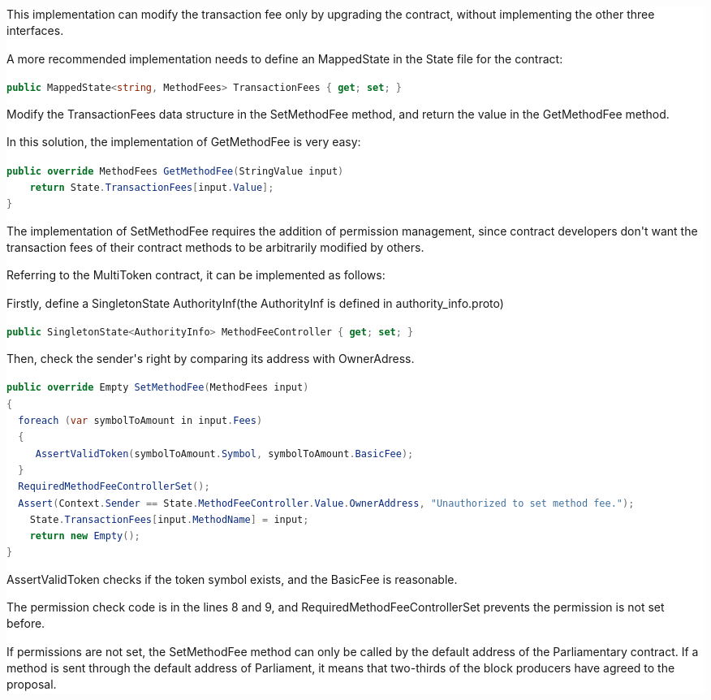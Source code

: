 This implementation can modify the transaction fee only by upgrading the contract, without implementing the other three interfaces.

A more recommended implementation needs to define an MappedState in the State file for the contract:

```c#
public MappedState<string, MethodFees> TransactionFees { get; set; }
```

Modify the TransactionFees data structure in the SetMethodFee method, and return the value in the GetMethodFee method.

In this solution, the implementation of GetMethodFee is very easy:

```c#
public override MethodFees GetMethodFee(StringValue input)
    return State.TransactionFees[input.Value];
}
```

The implementation of SetMethodFee requires the addition of permission management, since contract developers don't want the transaction fees of their contract methods to be arbitrarily modified by others.

Referring to the MultiToken contract, it can be implemented as follows:

Firstly, define a SingletonState AuthorityInf(the AuthorityInf is defined in authority_info.proto)

```c#
public SingletonState<AuthorityInfo> MethodFeeController { get; set; }
```

Then, check the sender's right by comparing its address with OwnerAdress.

```c#
public override Empty SetMethodFee(MethodFees input)
{
  foreach (var symbolToAmount in input.Fees)
  {
     AssertValidToken(symbolToAmount.Symbol, symbolToAmount.BasicFee); 
  }
  RequiredMethodFeeControllerSet();
  Assert(Context.Sender == State.MethodFeeController.Value.OwnerAddress, "Unauthorized to set method fee.");
    State.TransactionFees[input.MethodName] = input;
    return new Empty();
}
```

AssertValidToken checks if the token symbol exists, and the BasicFee is reasonable.

The permission check code is in the lines 8 and 9, and RequiredMethodFeeControllerSet prevents the permission is not set before.

If permissions are not set, the SetMethodFee method can only be called by the default address of the Parliamentary contract. If a method is sent through the default address of Parliament, it means that two-thirds of the block producers have agreed to the proposal.
